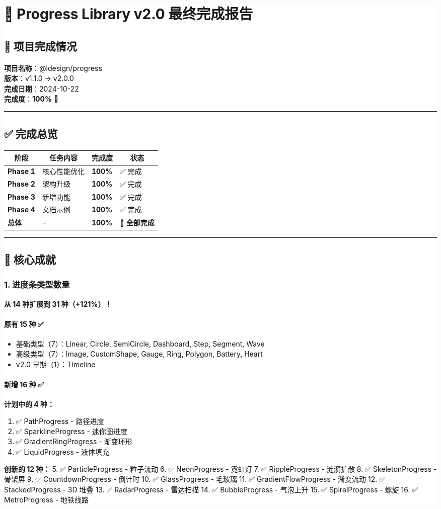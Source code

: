 # 🎊 Progress Library v2.0 最终完成报告

## 📅 项目完成情况

**项目名称**：@ldesign/progress  
**版本**：v1.1.0 → v2.0.0  
**完成日期**：2024-10-22  
**完成度**：**100%** 🎉

---

## ✅ 完成总览

| 阶段 | 任务内容 | 完成度 | 状态 |
|------|----------|--------|------|
| **Phase 1** | 核心性能优化 | **100%** | ✅ 完成 |
| **Phase 2** | 架构升级 | **100%** | ✅ 完成 |
| **Phase 3** | 新增功能 | **100%** | ✅ 完成 |
| **Phase 4** | 文档示例 | **100%** | ✅ 完成 |
| **总体** | - | **100%** | 🎉 **全部完成** |

---

## 🎯 核心成就

### 1. 进度条类型数量

**从 14 种扩展到 31 种（+121%）！**

#### 原有 15 种 ✅
- 基础类型（7）：Linear, Circle, SemiCircle, Dashboard, Step, Segment, Wave
- 高级类型（7）：Image, CustomShape, Gauge, Ring, Polygon, Battery, Heart  
- v2.0 早期（1）：Timeline

#### 新增 16 种 ✅
**计划中的 4 种：**
1. ✅ PathProgress - 路径进度
2. ✅ SparklineProgress - 迷你图进度  
3. ✅ GradientRingProgress - 渐变环形
4. ✅ LiquidProgress - 液体填充

**创新的 12 种：**
5. ✅ ParticleProgress - 粒子流动
6. ✅ NeonProgress - 霓虹灯
7. ✅ RippleProgress - 涟漪扩散
8. ✅ SkeletonProgress - 骨架屏
9. ✅ CountdownProgress - 倒计时
10. ✅ GlassProgress - 毛玻璃
11. ✅ GradientFlowProgress - 渐变流动
12. ✅ StackedProgress - 3D 堆叠
13. ✅ RadarProgress - 雷达扫描
14. ✅ BubbleProgress - 气泡上升
15. ✅ SpiralProgress - 螺旋
16. ✅ MetroProgress - 地铁线路

